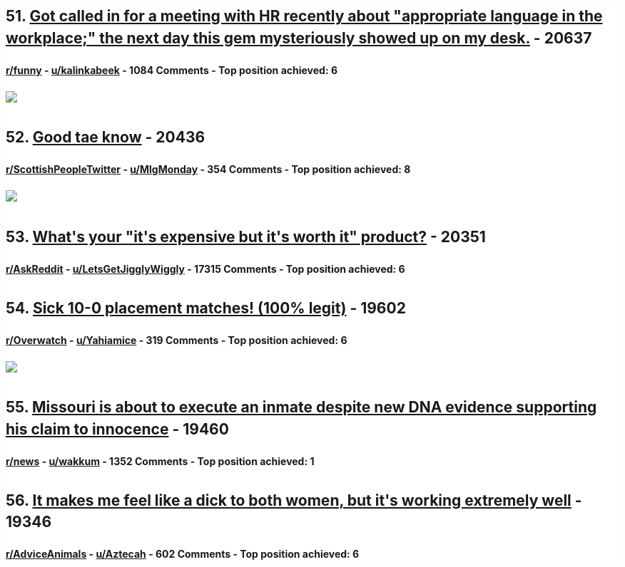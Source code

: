 ## 51. [Got called in for a meeting with HR recently about "appropriate language in the workplace;" the next day this gem mysteriously showed up on my desk.](http://reddit.com/r/funny/comments/6uy05t/got_called_in_for_a_meeting_with_hr_recently/) - 20637
#### [r/funny](http://reddit.com/r/funny) - [u/kalinkabeek](http://reddit.com/u/kalinkabeek) - 1084 Comments - Top position achieved: 6

<a href="https://i.redd.it/cqas6hslaygz.jpg"><img src="https://b.thumbs.redditmedia.com/A38VHIgqzqpdJ1uSlyHBGC_Cn2EKUSB0xcrUT6i5Rxw.jpg"></img></a>

## 52. [Good tae know](http://reddit.com/r/ScottishPeopleTwitter/comments/6uvunl/good_tae_know/) - 20436
#### [r/ScottishPeopleTwitter](http://reddit.com/r/ScottishPeopleTwitter) - [u/MlgMonday](http://reddit.com/u/MlgMonday) - 354 Comments - Top position achieved: 8

<a href="https://i.redd.it/velufeijfwgz.jpg"><img src="https://b.thumbs.redditmedia.com/112qNKVDwnka3eXC7ErsdeeufrIJJVGuP_KGHTsSnxQ.jpg"></img></a>

## 53. [What's your "it's expensive but it's worth it" product?](http://reddit.com/r/AskReddit/comments/6utexq/whats_your_its_expensive_but_its_worth_it_product/) - 20351
#### [r/AskReddit](http://reddit.com/r/AskReddit) - [u/LetsGetJigglyWiggly](http://reddit.com/u/LetsGetJigglyWiggly) - 17315 Comments - Top position achieved: 6

## 54. [Sick 10-0 placement matches! (100% legit)](http://reddit.com/r/Overwatch/comments/6uw0wf/sick_100_placement_matches_100_legit/) - 19602
#### [r/Overwatch](http://reddit.com/r/Overwatch) - [u/Yahiamice](http://reddit.com/u/Yahiamice) - 319 Comments - Top position achieved: 6

<a href="https://v.redd.it/q8ic28nklwgz"><img src="https://a.thumbs.redditmedia.com/BFH93BOu07twt7JyhbQ0jLtr2GH84L6GTnXLw3umGx0.jpg"></img></a>

## 55. [Missouri is about to execute an inmate despite new DNA evidence supporting his claim to innocence](http://reddit.com/r/news/comments/6uxt5q/missouri_is_about_to_execute_an_inmate_despite/) - 19460
#### [r/news](http://reddit.com/r/news) - [u/wakkum](http://reddit.com/u/wakkum) - 1352 Comments - Top position achieved: 1

## 56. [It makes me feel like a dick to both women, but it's working extremely well](http://reddit.com/r/AdviceAnimals/comments/6uyfu2/it_makes_me_feel_like_a_dick_to_both_women_but/) - 19346
#### [r/AdviceAnimals](http://reddit.com/r/AdviceAnimals) - [u/Aztecah](http://reddit.com/u/Aztecah) - 602 Comments - Top position achieved: 6
